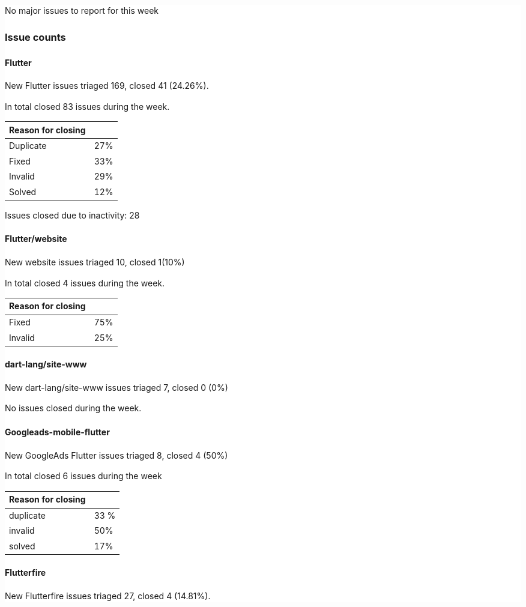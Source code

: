 No major issues to report for this week

### Issue counts

#### Flutter

New Flutter issues triaged 169, closed 41 (24.26%).

In total closed 83 issues during the week.

| Reason for closing  |  |
| -- | -- |
| Duplicate  | 27% |
| Fixed | 33% |
| Invalid | 29% |
| Solved | 12% |

Issues closed due to inactivity:  28

#### Flutter/website

New website issues triaged 10, closed 1(10%)

In total closed 4 issues during the week.

| Reason for closing | | 
| -- | -- |
| Fixed | 75% |
| Invalid | 25% |

#### dart-lang/site-www

New dart-lang/site-www issues triaged 7, closed 0 (0%)

No issues closed during the week.

#### Googleads-mobile-flutter

New GoogleAds Flutter issues triaged 8, closed 4 (50%) 

In total closed 6 issues during the week

| Reason for closing | | 
| -- | -- |
| duplicate | 33 % |
| invalid | 50% |
| solved | 17% |

#### Flutterfire

New Flutterfire issues triaged 27, closed 4 (14.81%).
